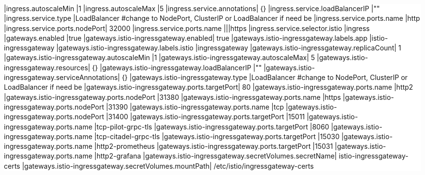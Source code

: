 |ingress.autoscaleMin	|1
|ingress.autoscaleMax	|5
|ingress.service.annotations|	{}
|ingress.service.loadBalancerIP	|""
|ingress.service.type	|LoadBalancer #change to NodePort, ClusterIP or LoadBalancer if need be
|ingress.service.ports.name	|http
|ingress.service.ports.nodePort|	32000
|ingress.service.ports.name	|||https
|ingress.service.selector.istio	|ingress
|gateways.enabled	|true
|gateways.istio-ingressgateway.enabled|	true
|gateways.istio-ingressgateway.labels.app	|istio-ingressgateway
|gateways.istio-ingressgateway.labels.istio	|ingressgateway
|gateways.istio-ingressgateway.replicaCount|	1
|gateways.istio-ingressgateway.autoscaleMin	|1
|gateways.istio-ingressgateway.autoscaleMax|	5
|gateways.istio-ingressgateway.resources|	{}
|gateways.istio-ingressgateway.loadBalancerIP	|""
|gateways.istio-ingressgateway.serviceAnnotations|	{}
|gateways.istio-ingressgateway.type	|LoadBalancer #change to NodePort, ClusterIP or LoadBalancer if need be
|gateways.istio-ingressgateway.ports.targetPort|	80
|gateways.istio-ingressgateway.ports.name	|http2
|gateways.istio-ingressgateway.ports.nodePort	|31380
|gateways.istio-ingressgateway.ports.name	|https
|gateways.istio-ingressgateway.ports.nodePort	|31390
|gateways.istio-ingressgateway.ports.name	|tcp
|gateways.istio-ingressgateway.ports.nodePort	|31400
|gateways.istio-ingressgateway.ports.targetPort	|15011
|gateways.istio-ingressgateway.ports.name	|tcp-pilot-grpc-tls
|gateways.istio-ingressgateway.ports.targetPort	|8060
|gateways.istio-ingressgateway.ports.name	|tcp-citadel-grpc-tls
|gateways.istio-ingressgateway.ports.targetPort	|15030
|gateways.istio-ingressgateway.ports.name	|http2-prometheus
|gateways.istio-ingressgateway.ports.targetPort	|15031
|gateways.istio-ingressgateway.ports.name	|http2-grafana
|gateways.istio-ingressgateway.secretVolumes.secretName|	istio-ingressgateway-certs
|gateways.istio-ingressgateway.secretVolumes.mountPath|	/etc/istio/ingressgateway-certs